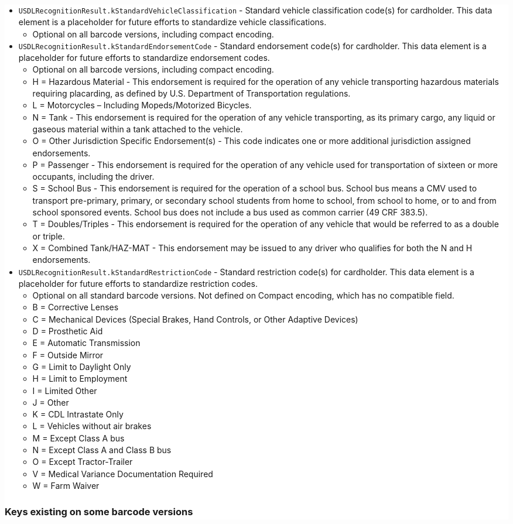 - `USDLRecognitionResult.kStandardVehicleClassification` -  Standard vehicle classification code(s) for cardholder. This data element is a
 placeholder for future efforts to standardize vehicle classifications.
 	- Optional on all barcode versions, including compact encoding.
- `USDLRecognitionResult.kStandardEndorsementCode` - Standard endorsement code(s) for cardholder. This data element is a placeholder for future efforts to standardize endorsement codes.
	- Optional on all barcode versions, including compact encoding.
 	- H = Hazardous Material - This endorsement is required for the operation of any vehicle
 transporting hazardous materials requiring placarding, as defined by U.S.
 Department of Transportation regulations.
 	- L = Motorcycles – Including Mopeds/Motorized Bicycles.
 	- N = Tank - This endorsement is required for the operation of any vehicle transporting,
 as its primary cargo, any liquid or gaseous material within a tank attached to the vehicle.
 	- O = Other Jurisdiction Specific Endorsement(s) - This code indicates one or more
 additional jurisdiction assigned endorsements.
	- P = Passenger - This endorsement is required for the operation of any vehicle used for
 transportation of sixteen or more occupants, including the driver.
 	- S = School Bus - This endorsement is required for the operation of a school bus. School bus means a
 CMV used to transport pre-primary, primary, or secondary school students from home to school,
 from school to home, or to and from school sponsored events. School bus does not include a
 bus used as common carrier (49 CRF 383.5).
 	- T = Doubles/Triples - This endorsement is required for the operation of any vehicle that would be
 referred to as a double or triple.
	- X = Combined Tank/HAZ-MAT - This endorsement may be issued to any driver who qualifies for
 both the N and H endorsements.
- `USDLRecognitionResult.kStandardRestrictionCode` - Standard restriction code(s) for cardholder. This data element is a placeholder
 for future efforts to standardize restriction codes.
 	- Optional on all standard barcode versions. Not defined on Compact encoding, which has no compatible field.
 	- B = Corrective Lenses
 	- C = Mechanical Devices (Special Brakes, Hand Controls, or Other Adaptive Devices)
 	- D = Prosthetic Aid
 	- E = Automatic Transmission
 	- F = Outside Mirror
 	- G = Limit to Daylight Only
 	- H = Limit to Employment
 	- I = Limited Other
 	- J = Other
 	- K = CDL Intrastate Only
 	- L = Vehicles without air brakes
 	- M = Except Class A bus
 	- N = Except Class A and Class B bus
 	- O = Except Tractor-Trailer
	- V = Medical Variance Documentation Required
 	- W = Farm Waiver
	
### <a name="020603"></a> Keys existing on some barcode versions
